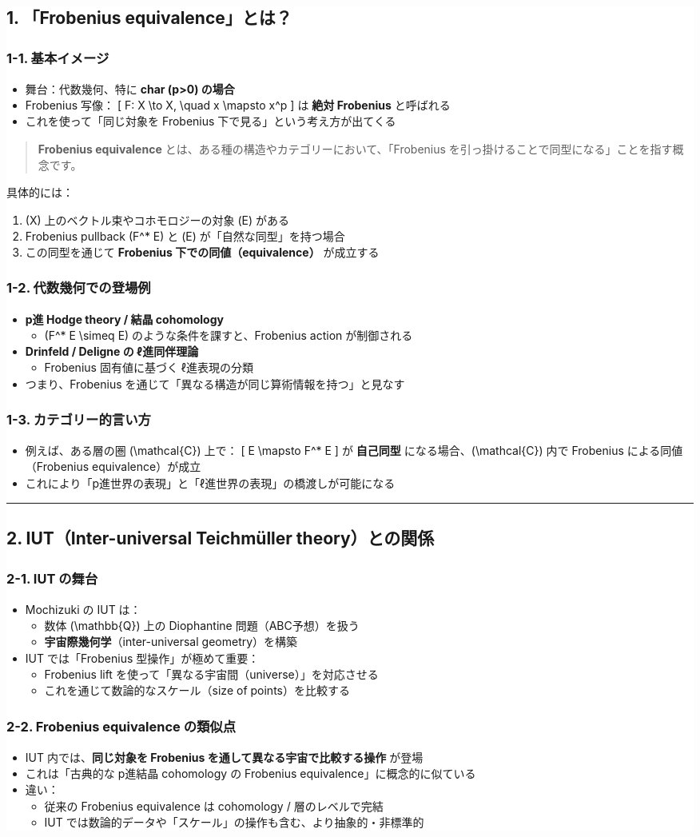
## 1. 「Frobenius equivalence」とは？

### 1-1. 基本イメージ
- 舞台：代数幾何、特に **char \(p>0\) の場合**
- Frobenius 写像：
  \[
  F: X \to X, \quad x \mapsto x^p
  \]
  は **絶対 Frobenius** と呼ばれる
- これを使って「同じ対象を Frobenius 下で見る」という考え方が出てくる

> **Frobenius equivalence** とは、ある種の構造やカテゴリーにおいて、「Frobenius を引っ掛けることで同型になる」ことを指す概念です。

具体的には：

1. \(X\) 上のベクトル束やコホモロジーの対象 \(E\) がある
2. Frobenius pullback \(F^* E\) と \(E\) が「自然な同型」を持つ場合
3. この同型を通じて **Frobenius 下での同値（equivalence）** が成立する

### 1-2. 代数幾何での登場例
- **p進 Hodge theory / 結晶 cohomology**  
  - \(F^* E \simeq E\) のような条件を課すと、Frobenius action が制御される
- **Drinfeld / Deligne の ℓ進同伴理論**  
  - Frobenius 固有値に基づく ℓ進表現の分類
- つまり、Frobenius を通じて「異なる構造が同じ算術情報を持つ」と見なす

### 1-3. カテゴリー的言い方
- 例えば、ある層の圏 \(\mathcal{C}\) 上で：
  \[
  E \mapsto F^* E
  \]
  が **自己同型** になる場合、\(\mathcal{C}\) 内で Frobenius による同値（Frobenius equivalence）が成立
- これにより「p進世界の表現」と「ℓ進世界の表現」の橋渡しが可能になる

---

## 2. IUT（Inter-universal Teichmüller theory）との関係

### 2-1. IUT の舞台
- Mochizuki の IUT は：
  - 数体 \(\mathbb{Q}\) 上の Diophantine 問題（ABC予想）を扱う
  - **宇宙際幾何学**（inter-universal geometry）を構築
- IUT では「Frobenius 型操作」が極めて重要：
  - Frobenius lift を使って「異なる宇宙間（universe）」を対応させる
  - これを通じて数論的なスケール（size of points）を比較する

### 2-2. Frobenius equivalence の類似点
- IUT 内では、**同じ対象を Frobenius を通して異なる宇宙で比較する操作** が登場
- これは「古典的な p進結晶 cohomology の Frobenius equivalence」に概念的に似ている
- 違い：
  - 従来の Frobenius equivalence は cohomology / 層のレベルで完結
  - IUT では数論的データや「スケール」の操作も含む、より抽象的・非標準的

